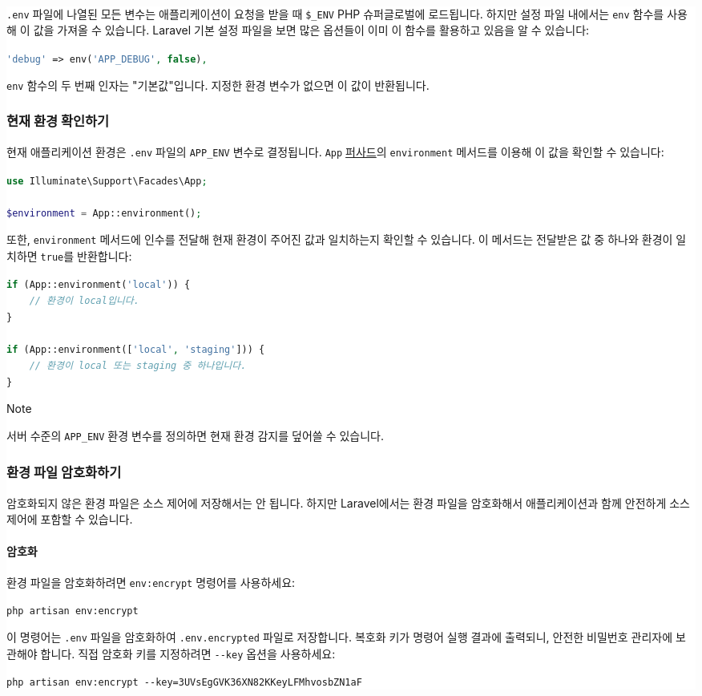 `.env` 파일에 나열된 모든 변수는 애플리케이션이 요청을 받을 때 `$_ENV` PHP 슈퍼글로벌에 로드됩니다. 하지만 설정 파일 내에서는 `env` 함수를 사용해 이 값을 가져올 수 있습니다. Laravel 기본 설정 파일을 보면 많은 옵션들이 이미 이 함수를 활용하고 있음을 알 수 있습니다:

```php
'debug' => env('APP_DEBUG', false),
```

`env` 함수의 두 번째 인자는 "기본값"입니다. 지정한 환경 변수가 없으면 이 값이 반환됩니다.

<a name="determining-the-current-environment"></a>
### 현재 환경 확인하기

현재 애플리케이션 환경은 `.env` 파일의 `APP_ENV` 변수로 결정됩니다. `App` [퍼사드](/docs/master/facades)의 `environment` 메서드를 이용해 이 값을 확인할 수 있습니다:

```php
use Illuminate\Support\Facades\App;

$environment = App::environment();
```

또한, `environment` 메서드에 인수를 전달해 현재 환경이 주어진 값과 일치하는지 확인할 수 있습니다. 이 메서드는 전달받은 값 중 하나와 환경이 일치하면 `true`를 반환합니다:

```php
if (App::environment('local')) {
    // 환경이 local입니다.
}

if (App::environment(['local', 'staging'])) {
    // 환경이 local 또는 staging 중 하나입니다.
}
```

> [!NOTE]
> 서버 수준의 `APP_ENV` 환경 변수를 정의하면 현재 환경 감지를 덮어쓸 수 있습니다.

<a name="encrypting-environment-files"></a>
### 환경 파일 암호화하기

암호화되지 않은 환경 파일은 소스 제어에 저장해서는 안 됩니다. 하지만 Laravel에서는 환경 파일을 암호화해서 애플리케이션과 함께 안전하게 소스 제어에 포함할 수 있습니다.

<a name="encryption"></a>
#### 암호화

환경 파일을 암호화하려면 `env:encrypt` 명령어를 사용하세요:

```shell
php artisan env:encrypt
```

이 명령어는 `.env` 파일을 암호화하여 `.env.encrypted` 파일로 저장합니다. 복호화 키가 명령어 실행 결과에 출력되니, 안전한 비밀번호 관리자에 보관해야 합니다. 직접 암호화 키를 지정하려면 `--key` 옵션을 사용하세요:

```shell
php artisan env:encrypt --key=3UVsEgGVK36XN82KKeyLFMhvosbZN1aF
```
